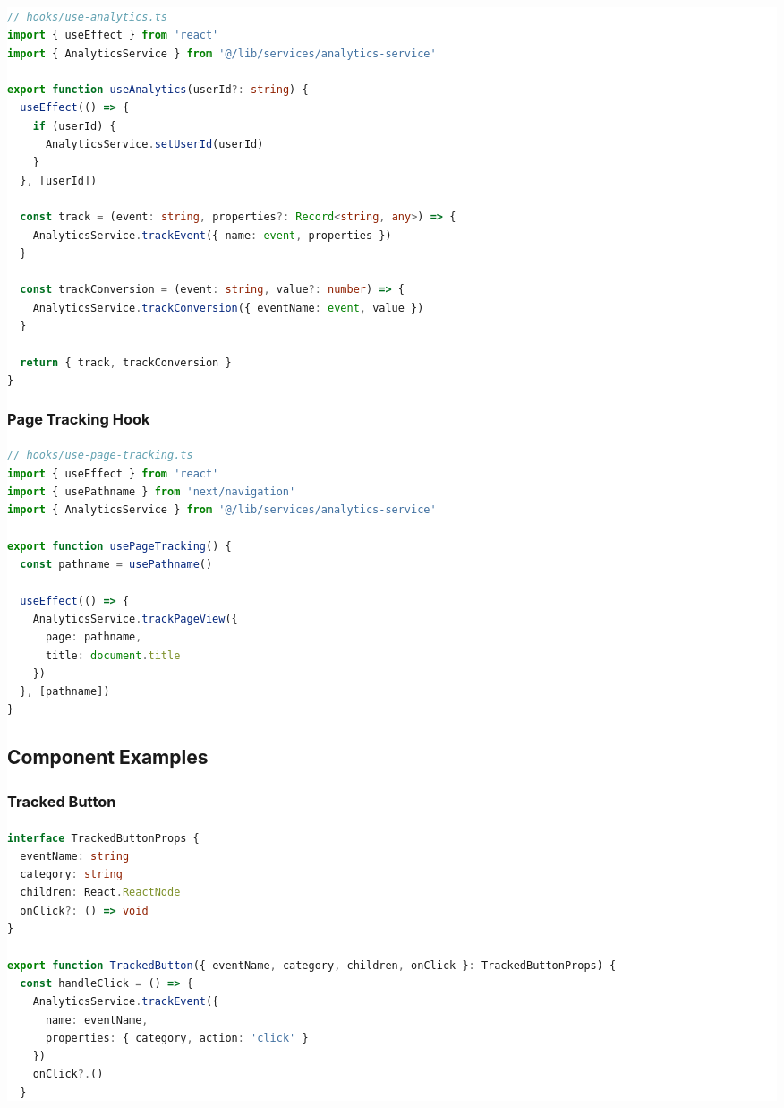 ```typescript
// hooks/use-analytics.ts
import { useEffect } from 'react'
import { AnalyticsService } from '@/lib/services/analytics-service'

export function useAnalytics(userId?: string) {
  useEffect(() => {
    if (userId) {
      AnalyticsService.setUserId(userId)
    }
  }, [userId])

  const track = (event: string, properties?: Record<string, any>) => {
    AnalyticsService.trackEvent({ name: event, properties })
  }

  const trackConversion = (event: string, value?: number) => {
    AnalyticsService.trackConversion({ eventName: event, value })
  }

  return { track, trackConversion }
}
```

### Page Tracking Hook

```typescript
// hooks/use-page-tracking.ts
import { useEffect } from 'react'
import { usePathname } from 'next/navigation'
import { AnalyticsService } from '@/lib/services/analytics-service'

export function usePageTracking() {
  const pathname = usePathname()

  useEffect(() => {
    AnalyticsService.trackPageView({
      page: pathname,
      title: document.title
    })
  }, [pathname])
}
```

## Component Examples

### Tracked Button

```typescript
interface TrackedButtonProps {
  eventName: string
  category: string
  children: React.ReactNode
  onClick?: () => void
}

export function TrackedButton({ eventName, category, children, onClick }: TrackedButtonProps) {
  const handleClick = () => {
    AnalyticsService.trackEvent({
      name: eventName,
      properties: { category, action: 'click' }
    })
    onClick?.()
  }
```